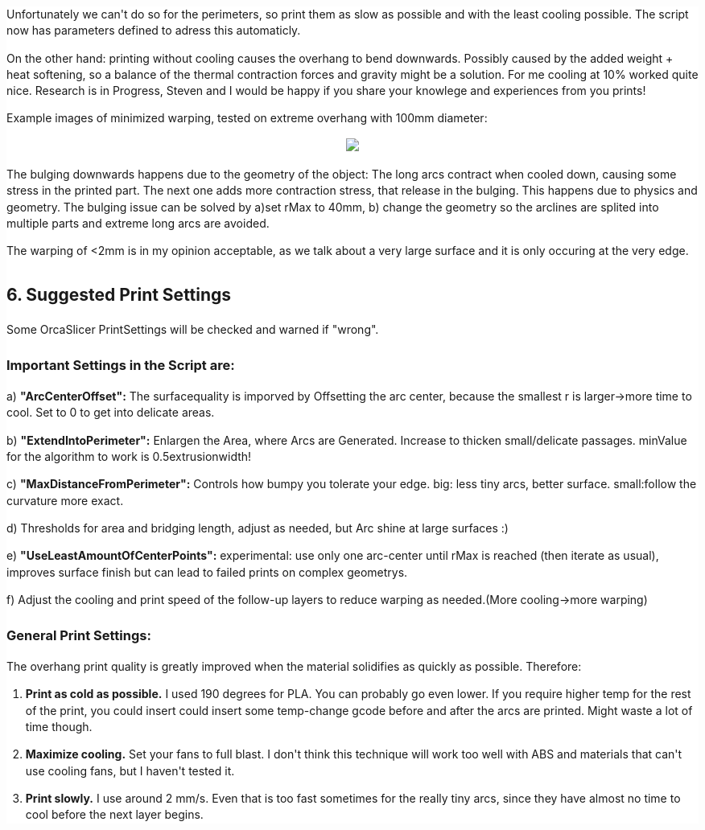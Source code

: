 Unfortunately we can't do so for the perimeters, so print them as slow as possible and with the least cooling possible. The script now has parameters defined to adress this automaticly.

On the other hand: printing without cooling causes the overhang to bend downwards. Possibly caused by the added weight + heat softening, so a balance of the thermal contraction forces and gravity might be a solution. For me cooling at 10% worked quite nice. Research is in Progress, Steven and I would be happy if you share your knowlege and experiences from you prints!

Example images of minimized warping, tested on extreme overhang with 100mm diameter:
<p align="center">
<img src="https://github.com/nicolai-wachenschwan/arc-overhang-prusaslicer-integration/blob/main/examples/solving_warping.png" width=800>
  </p>
The bulging downwards happens due to the geometry of the object: The long arcs contract when cooled down, causing some stress in the printed part. The next one adds more contraction stress, that release in the bulging. This happens due to physics and geometry. The bulging issue can be solved by a)set rMax to 40mm, b) change the geometry so the arclines are splited into multiple parts and extreme long arcs are avoided.

The warping of <2mm is in my opinion acceptable, as we talk about a very large surface and it is only occuring at the very edge.

## 6. Suggested Print Settings
Some OrcaSlicer PrintSettings will be checked and warned if "wrong".

### Important Settings in the Script are:

a) **"ArcCenterOffset":** The surfacequality is imporved by Offsetting the arc center, because the smallest r is larger->more time to cool. Set to 0 to get into delicate areas.

b) **"ExtendIntoPerimeter":** Enlargen the Area, where Arcs are Generated. Increase to thicken small/delicate passages. minValue for the algorithm to work is 0.5extrusionwidth! 

c) **"MaxDistanceFromPerimeter":** Controls how bumpy you tolerate your edge. big: less tiny arcs, better surface. small:follow the curvature more exact.

d) Thresholds for area and bridging length, adjust as needed, but Arc shine at large surfaces :)

e) **"UseLeastAmountOfCenterPoints":** experimental: use only one arc-center until rMax is reached (then iterate as usual), improves surface finish but can lead to failed prints on complex geometrys.

f) Adjust the cooling and print speed of the follow-up layers to reduce warping as needed.(More cooling->more warping)

### General Print Settings: 
The overhang print quality is greatly improved when the material solidifies as quickly as possible. Therefore:
  
1. **Print as cold as possible.** I used 190 degrees for PLA. You can probably go even lower. If you require higher temp for the rest of the print, you could insert could insert some temp-change gcode before and after the arcs are printed. Might waste a lot of time though.
   
2. **Maximize cooling.** Set your fans to full blast. I don't think this technique will work too well with ABS and materials that can't use cooling fans, but I haven't tested it.
3. **Print slowly.** I use around 2 mm/s. Even that is too fast sometimes for the really tiny arcs, since they have almost no time to cool before the next layer begins.
